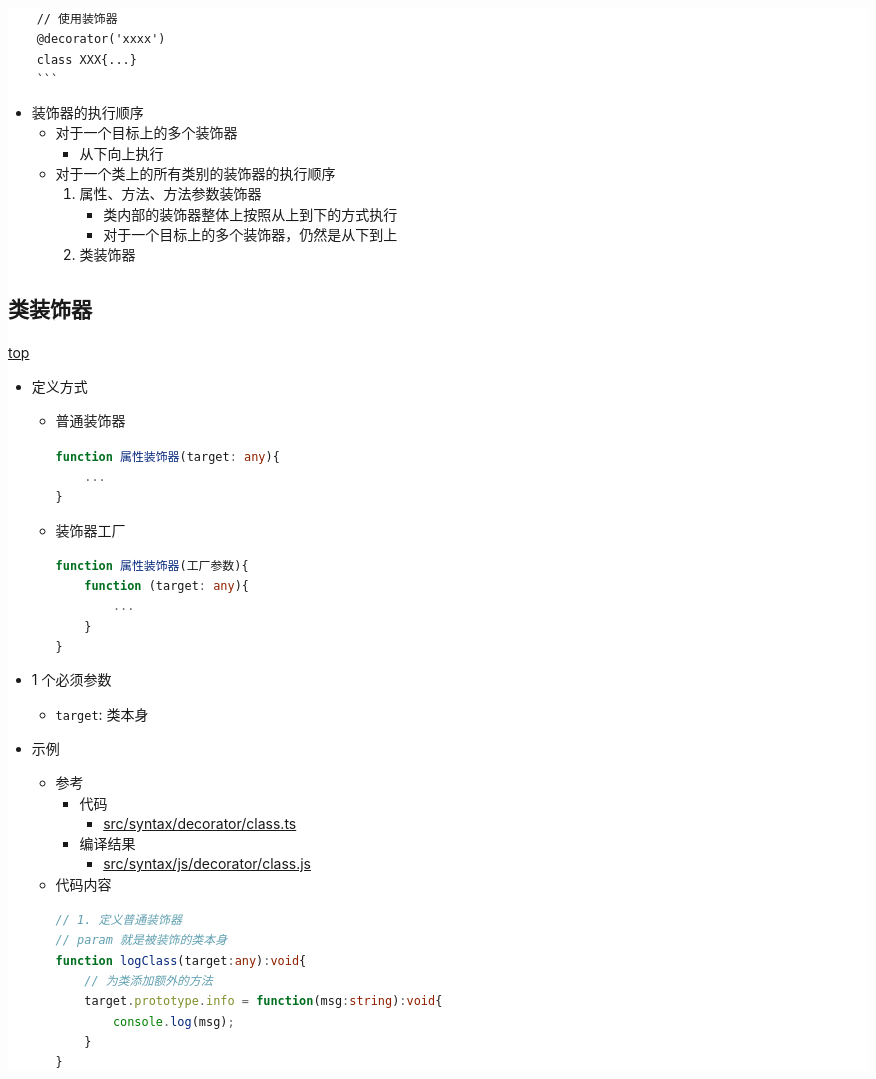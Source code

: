         // 使用装饰器
        @decorator('xxxx')
        class XXX{...}
        ```

- 装饰器的执行顺序
    - 对于一个目标上的多个装饰器
        - 从下向上执行
    - 对于一个类上的所有类别的装饰器的执行顺序
        1. 属性、方法、方法参数装饰器
            - 类内部的装饰器整体上按照从上到下的方式执行
            - 对于一个目标上的多个装饰器，仍然是从下到上
        2. 类装饰器


## 类装饰器
[top](#catalog)
- 定义方式
    - 普通装饰器
        ```ts
        function 属性装饰器(target: any){
            ...
        }
        ```
    - 装饰器工厂
        ```ts
        function 属性装饰器(工厂参数){
            function (target: any){
                ...
            }
        }
        ```

- 1 个必须参数
    - `target`: 类本身
- 示例
    - 参考
        - 代码
            - [src/syntax/decorator/class.ts](src/syntax/decorator/class.ts)
        - 编译结果
            - [src/syntax/js/decorator/class.js](src/syntax/js/decorator/class.js)
    - 代码内容
        ```ts
        // 1. 定义普通装饰器
        // param 就是被装饰的类本身
        function logClass(target:any):void{
            // 为类添加额外的方法
            target.prototype.info = function(msg:string):void{
                console.log(msg);
            }
        }

